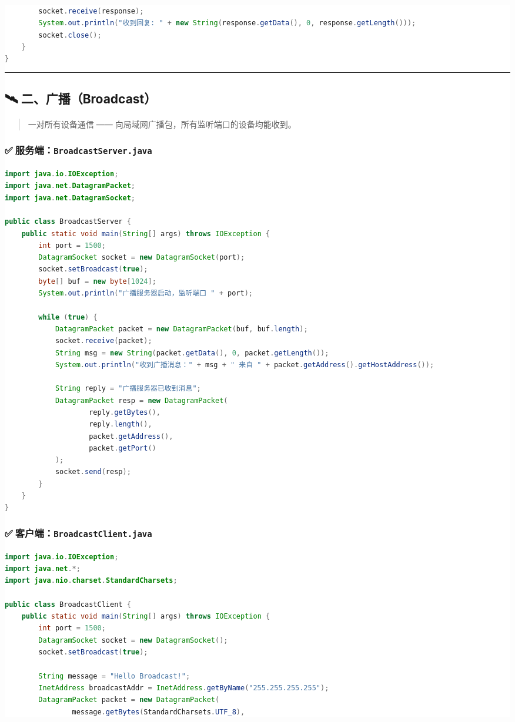 ```java
        socket.receive(response);
        System.out.println("收到回复: " + new String(response.getData(), 0, response.getLength()));
        socket.close();
    }
}
```

------

## 🛰️ 二、广播（Broadcast）

> 一对所有设备通信 —— 向局域网广播包，所有监听端口的设备均能收到。

### ✅ 服务端：`BroadcastServer.java`

```java
import java.io.IOException;
import java.net.DatagramPacket;
import java.net.DatagramSocket;

public class BroadcastServer {
    public static void main(String[] args) throws IOException {
        int port = 1500;
        DatagramSocket socket = new DatagramSocket(port);
        socket.setBroadcast(true);
        byte[] buf = new byte[1024];
        System.out.println("广播服务器启动，监听端口 " + port);

        while (true) {
            DatagramPacket packet = new DatagramPacket(buf, buf.length);
            socket.receive(packet);
            String msg = new String(packet.getData(), 0, packet.getLength());
            System.out.println("收到广播消息：" + msg + " 来自 " + packet.getAddress().getHostAddress());

            String reply = "广播服务器已收到消息";
            DatagramPacket resp = new DatagramPacket(
                    reply.getBytes(),
                    reply.length(),
                    packet.getAddress(),
                    packet.getPort()
            );
            socket.send(resp);
        }
    }
}
```

### ✅ 客户端：`BroadcastClient.java`

```java
import java.io.IOException;
import java.net.*;
import java.nio.charset.StandardCharsets;

public class BroadcastClient {
    public static void main(String[] args) throws IOException {
        int port = 1500;
        DatagramSocket socket = new DatagramSocket();
        socket.setBroadcast(true);

        String message = "Hello Broadcast!";
        InetAddress broadcastAddr = InetAddress.getByName("255.255.255.255");
        DatagramPacket packet = new DatagramPacket(
                message.getBytes(StandardCharsets.UTF_8),
```